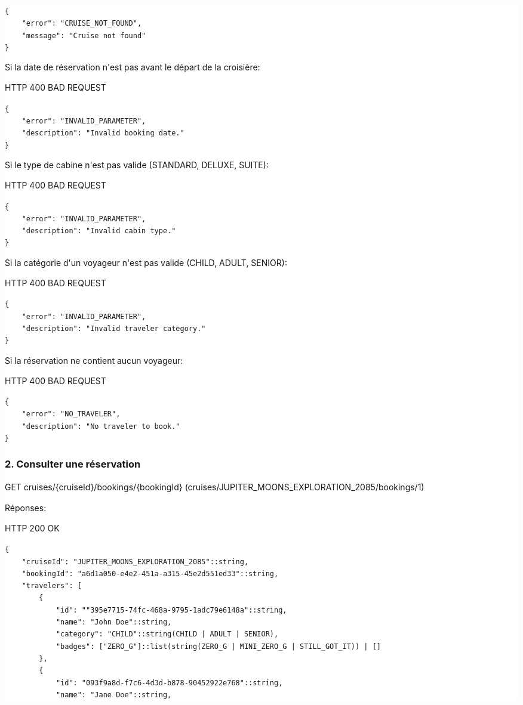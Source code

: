 ```
{
    "error": "CRUISE_NOT_FOUND",
    "message": "Cruise not found"
}
```

Si la date de réservation n'est pas avant le départ de la croisière:

HTTP 400 BAD REQUEST

```
{
    "error": "INVALID_PARAMETER",
    "description": "Invalid booking date."
}
```

Si le type de cabine n'est pas valide (STANDARD, DELUXE, SUITE):

HTTP 400 BAD REQUEST

```
{
    "error": "INVALID_PARAMETER",
    "description": "Invalid cabin type."
}
```

Si la catégorie d'un voyageur n'est pas valide (CHILD, ADULT, SENIOR):

HTTP 400 BAD REQUEST

```
{
    "error": "INVALID_PARAMETER",
    "description": "Invalid traveler category."
}
```

Si la réservation ne contient aucun voyageur:

HTTP 400 BAD REQUEST

```
{
    "error": "NO_TRAVELER",
    "description": "No traveler to book."
}
```

### 2. Consulter une réservation

GET cruises/{cruiseId}/bookings/{bookingId} (cruises/JUPITER_MOONS_EXPLORATION_2085/bookings/1)

Réponses:

HTTP 200 OK

```
{
    "cruiseId": "JUPITER_MOONS_EXPLORATION_2085"::string,
    "bookingId": "a6d1a050-e4e2-451a-a315-45e2d551ed33"::string,
    "travelers": [
        {
            "id": ""395e7715-74fc-468a-9795-1adc79e6148a"::string,
            "name": "John Doe"::string,
            "category": "CHILD"::string(CHILD | ADULT | SENIOR),
            "badges": ["ZERO_G"]::list(string(ZERO_G | MINI_ZERO_G | STILL_GOT_IT)) | []
        },
        {
            "id": "093f9a8d-f7c6-4d3d-b878-90452922e768"::string,
            "name": "Jane Doe"::string,
```